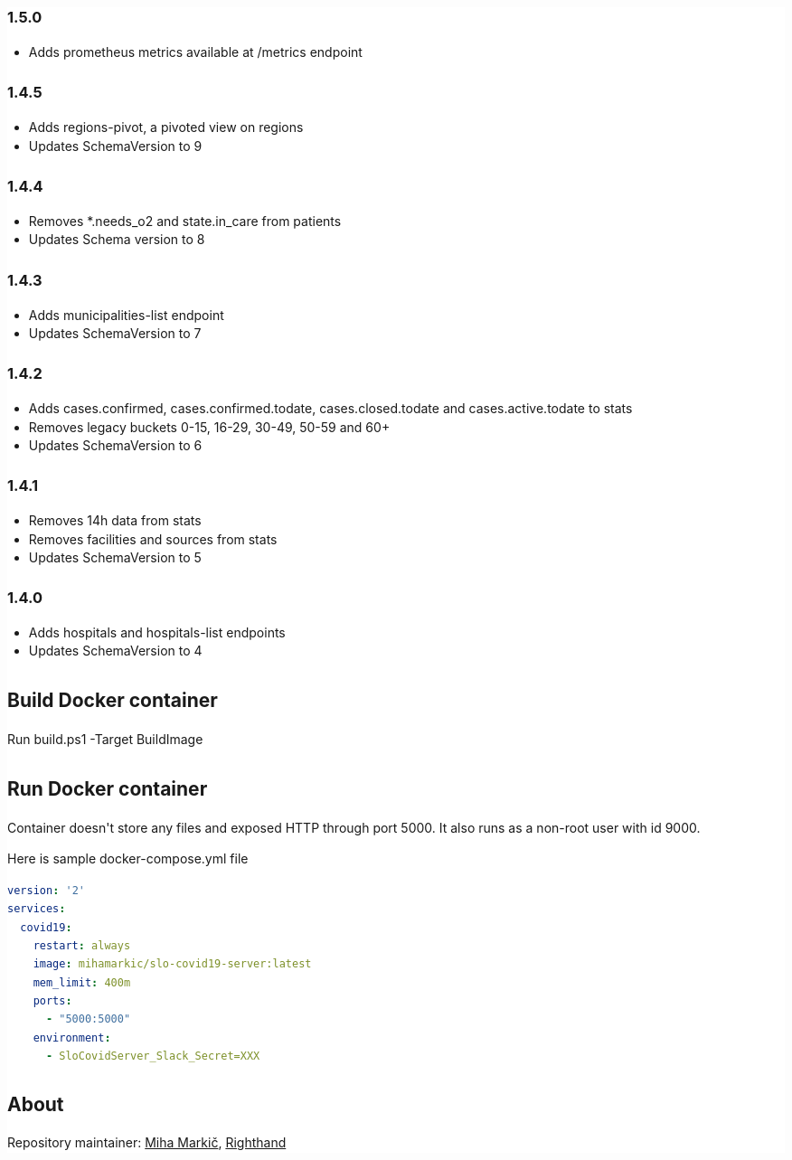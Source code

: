 ### 1.5.0

- Adds prometheus metrics available at /metrics endpoint

### 1.4.5

- Adds regions-pivot, a pivoted view on regions
- Updates SchemaVersion to 9

### 1.4.4

- Removes *.needs_o2 and state.in_care from patients
- Updates Schema version to 8

### 1.4.3
- Adds municipalities-list endpoint
- Updates SchemaVersion to 7

### 1.4.2

- Adds cases.confirmed, cases.confirmed.todate, cases.closed.todate and cases.active.todate to stats
- Removes legacy buckets 0-15, 16-29, 30-49, 50-59 and 60+
- Updates SchemaVersion to 6

### 1.4.1

- Removes 14h data from stats
- Removes facilities and sources from stats
- Updates SchemaVersion to 5

### 1.4.0

- Adds hospitals and hospitals-list endpoints
- Updates SchemaVersion to 4

## Build Docker container

Run build.ps1 -Target BuildImage

## Run Docker container

Container doesn't store any files and exposed HTTP through port 5000. It also runs as a non-root user with id 9000.

Here is sample docker-compose.yml file

```yaml
version: '2'
services:
  covid19:
    restart: always
    image: mihamarkic/slo-covid19-server:latest
    mem_limit: 400m
    ports:
      - "5000:5000"
    environment:
      - SloCovidServer_Slack_Secret=XXX
```

## About

Repository maintainer: [Miha Markič](https://twitter.com/MihaMarkic), [Righthand](https://blog.rthand.com/)
